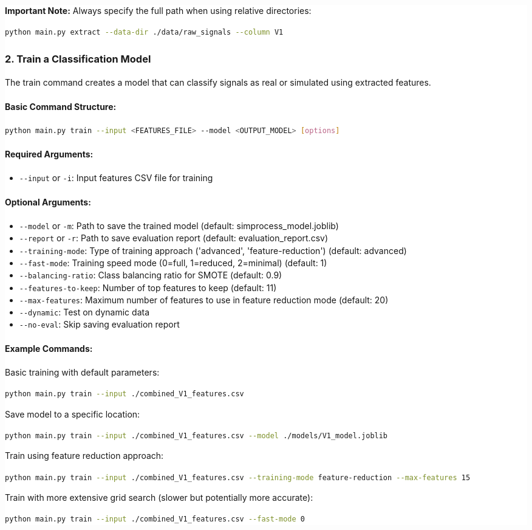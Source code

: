 **Important Note:** Always specify the full path when using relative directories:

```bash
python main.py extract --data-dir ./data/raw_signals --column V1
```

### 2. Train a Classification Model

The train command creates a model that can classify signals as real or simulated using extracted features.

#### Basic Command Structure:

```bash
python main.py train --input <FEATURES_FILE> --model <OUTPUT_MODEL> [options]
```

#### Required Arguments:

- `--input` or `-i`: Input features CSV file for training

#### Optional Arguments:

- `--model` or `-m`: Path to save the trained model (default: simprocess_model.joblib)
- `--report` or `-r`: Path to save evaluation report (default: evaluation_report.csv)
- `--training-mode`: Type of training approach ('advanced', 'feature-reduction') (default: advanced)
- `--fast-mode`: Training speed mode (0=full, 1=reduced, 2=minimal) (default: 1)
- `--balancing-ratio`: Class balancing ratio for SMOTE (default: 0.9)
- `--features-to-keep`: Number of top features to keep (default: 11)
- `--max-features`: Maximum number of features to use in feature reduction mode (default: 20)
- `--dynamic`: Test on dynamic data
- `--no-eval`: Skip saving evaluation report

#### Example Commands:

Basic training with default parameters:

```bash
python main.py train --input ./combined_V1_features.csv
```

Save model to a specific location:

```bash
python main.py train --input ./combined_V1_features.csv --model ./models/V1_model.joblib
```

Train using feature reduction approach:

```bash
python main.py train --input ./combined_V1_features.csv --training-mode feature-reduction --max-features 15
```

Train with more extensive grid search (slower but potentially more accurate):

```bash
python main.py train --input ./combined_V1_features.csv --fast-mode 0
```
